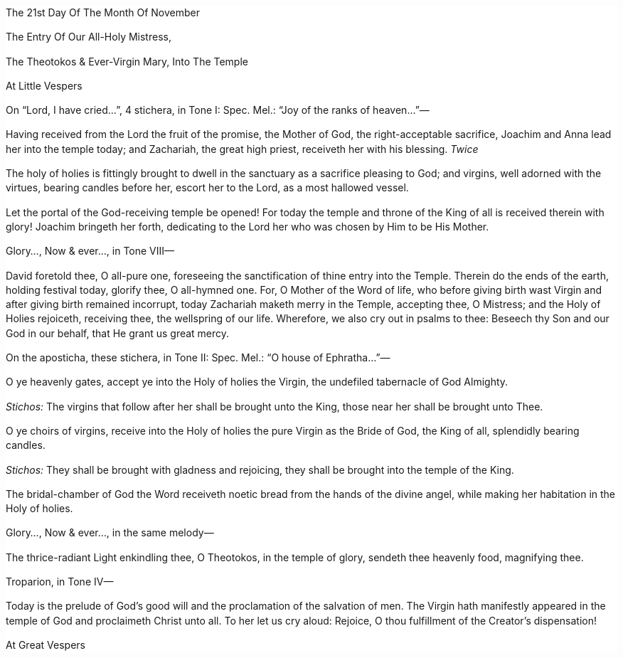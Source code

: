 The 21st Day Of The Month Of November

The Entry Of Our All-Holy Mistress,

The Theotokos & Ever-Virgin Mary, Into The Temple

At Little Vespers

On “Lord, I have cried…”, 4 stichera, in Tone I: Spec. Mel.: “Joy of the ranks of heaven…”—

Having received from the Lord the fruit of the promise, the Mother of God, the right-acceptable sacrifice, Joachim and Anna lead her into the temple today; and Zachariah, the great high priest, receiveth her with his blessing. *Twice*

The holy of holies is fittingly brought to dwell in the sanctuary as a sacrifice pleasing to God; and virgins, well adorned with the virtues, bearing candles before her, escort her to the Lord, as a most hallowed vessel.

Let the portal of the God-receiving temple be opened! For today the temple and throne of the King of all is received therein with glory! Joachim bringeth her forth, dedicating to the Lord her who was chosen by Him to be His Mother.

Glory…, Now & ever…, in Tone VIII—

David foretold thee, O all-pure one, foreseeing the sanctification of thine entry into the Temple. Therein do the ends of the earth, holding festival today, glorify thee, O all-hymned one. For, O Mother of the Word of life, who before giving birth wast Virgin and after giving birth remained incorrupt, today Zachariah maketh merry in the Temple, accepting thee, O Mistress; and the Holy of Holies rejoiceth, receiving thee, the wellspring of our life. Wherefore, we also cry out in psalms to thee: Beseech thy Son and our God in our behalf, that He grant us great mercy.

On the aposticha, these stichera, in Tone II: Spec. Mel.: “O house of Ephratha…”—

O ye heavenly gates, accept ye into the Holy of holies the Virgin, the undefiled tabernacle of God Almighty.

*Stichos:* The virgins that follow after her shall be brought unto the King, those near her shall be brought unto Thee.

O ye choirs of virgins, receive into the Holy of holies the pure Virgin as the Bride of God, the King of all, splendidly bearing candles.

*Stichos:* They shall be brought with gladness and rejoicing, they shall be brought into the temple of the King.

The bridal-chamber of God the Word receiveth noetic bread from the hands of the divine angel, while making her habitation in the Holy of holies.

Glory…, Now & ever…, in the same melody—

The thrice-radiant Light enkindling thee, O Theotokos, in the temple of glory, sendeth thee heavenly food, magnifying thee.

Troparion, in Tone IV—

Today is the prelude of God’s good will and the proclamation of the salvation of men. The Virgin hath manifestly appeared in the temple of God and proclaimeth Christ unto all. To her let us cry aloud: Rejoice, O thou fulfillment of the Creator’s dispensation!

At Great Vespers

